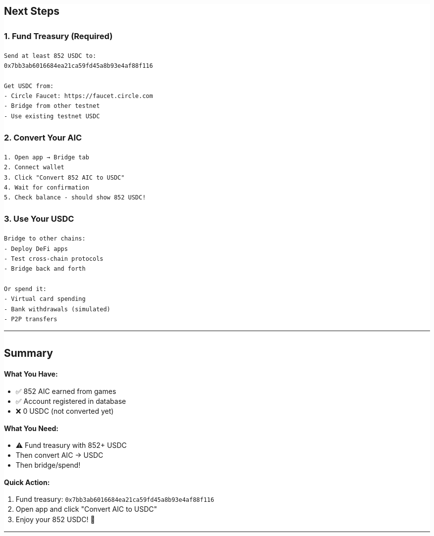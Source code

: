 ## Next Steps

### 1. Fund Treasury (Required)
```
Send at least 852 USDC to:
0x7bb3ab6016684ea21ca59fd45a8b93e4af88f116

Get USDC from:
- Circle Faucet: https://faucet.circle.com
- Bridge from other testnet
- Use existing testnet USDC
```

### 2. Convert Your AIC
```
1. Open app → Bridge tab
2. Connect wallet
3. Click "Convert 852 AIC to USDC"
4. Wait for confirmation
5. Check balance - should show 852 USDC!
```

### 3. Use Your USDC
```
Bridge to other chains:
- Deploy DeFi apps
- Test cross-chain protocols
- Bridge back and forth

Or spend it:
- Virtual card spending
- Bank withdrawals (simulated)
- P2P transfers
```

---

## Summary

**What You Have:**
- ✅ 852 AIC earned from games
- ✅ Account registered in database
- ❌ 0 USDC (not converted yet)

**What You Need:**
- ⚠️ Fund treasury with 852+ USDC
- Then convert AIC → USDC
- Then bridge/spend!

**Quick Action:**
1. Fund treasury: `0x7bb3ab6016684ea21ca59fd45a8b93e4af88f116`
2. Open app and click "Convert AIC to USDC"
3. Enjoy your 852 USDC! 🎉

---